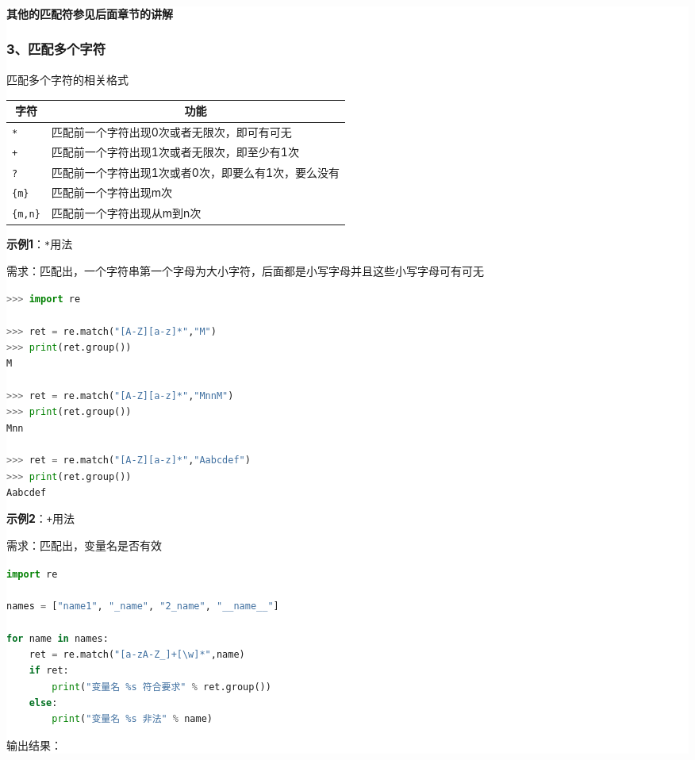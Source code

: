 **其他的匹配符参见后面章节的讲解**

### 3、匹配多个字符

匹配多个字符的相关格式

| 字符    | 功能                                                |
| ------- | --------------------------------------------------- |
| `*`     | 匹配前一个字符出现0次或者无限次，即可有可无         |
| `+`     | 匹配前一个字符出现1次或者无限次，即至少有1次        |
| `?`     | 匹配前一个字符出现1次或者0次，即要么有1次，要么没有 |
| `{m}`   | 匹配前一个字符出现m次                               |
| `{m,n}` | 匹配前一个字符出现从m到n次                          |

**示例1**：`*`用法

需求：匹配出，一个字符串第一个字母为大小字符，后面都是小写字母并且这些小写字母可有可无

```python
>>> import re

>>> ret = re.match("[A-Z][a-z]*","M")
>>> print(ret.group())
M

>>> ret = re.match("[A-Z][a-z]*","MnnM")
>>> print(ret.group())
Mnn

>>> ret = re.match("[A-Z][a-z]*","Aabcdef")
>>> print(ret.group())	
Aabcdef
```

**示例2**：`+`用法

需求：匹配出，变量名是否有效

```python
import re

names = ["name1", "_name", "2_name", "__name__"]

for name in names:
    ret = re.match("[a-zA-Z_]+[\w]*",name)
    if ret:
        print("变量名 %s 符合要求" % ret.group())
    else:
        print("变量名 %s 非法" % name)
```

输出结果：
